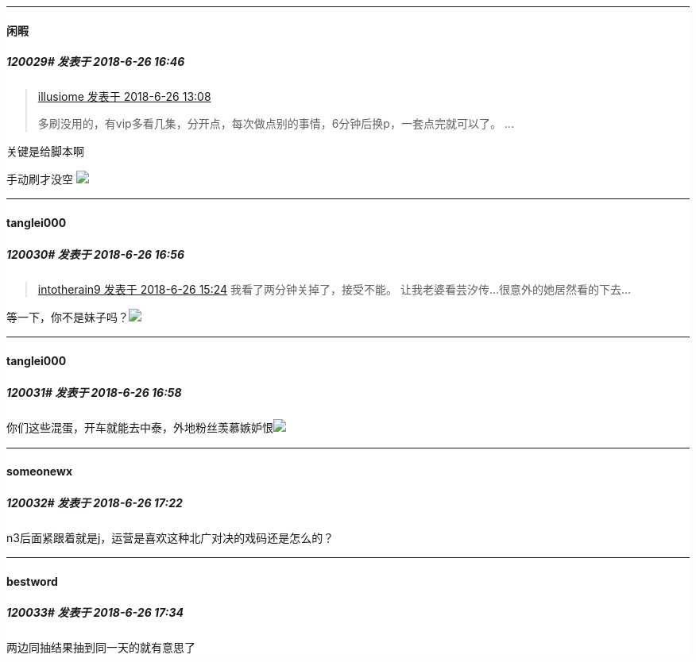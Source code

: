
-----

####  闲暇  
##### 120029#       发表于 2018-6-26 16:46


<blockquote><a href="httphttps://bbs.saraba1st.com/2b/forum.php?mod=redirect&amp;goto=findpost&amp;pid=40120229&amp;ptid=1105387" target="_blank">illusiome 发表于 2018-6-26 13:08</a>

多刷没用的，有vip多看几集，分开点，每次做点别的事情，6分钟后换p，一套点完就可以了。 ...</blockquote>
关键是给脚本啊

手动刷才没空
<img src="https://static.saraba1st.com/image/smiley/face2017/049.png" referrerpolicy="no-referrer">


-----

####  tanglei000  
##### 120030#       发表于 2018-6-26 16:56


<blockquote><a href="httphttps://bbs.saraba1st.com/2b/forum.php?mod=redirect&amp;goto=findpost&amp;pid=40121611&amp;ptid=1105387" target="_blank">intotherain9 发表于 2018-6-26 15:24</a>
我看了两分钟关掉了，接受不能。
让我老婆看芸汐传…很意外的她居然看的下去…</blockquote>
等一下，你不是妹子吗？<img src="https://static.saraba1st.com/image/smiley/face2017/093.png" referrerpolicy="no-referrer">


-----

####  tanglei000  
##### 120031#       发表于 2018-6-26 16:58


你们这些混蛋，开车就能去中泰，外地粉丝羡慕嫉妒恨<img src="https://static.saraba1st.com/image/smiley/face2017/138.png" referrerpolicy="no-referrer">


-----

####  someonewx  
##### 120032#       发表于 2018-6-26 17:22


n3后面紧跟着就是j，运营是喜欢这种北广对决的戏码还是怎么的？


-----

####  bestword  
##### 120033#       发表于 2018-6-26 17:34


两边同抽结果抽到同一天的就有意思了

